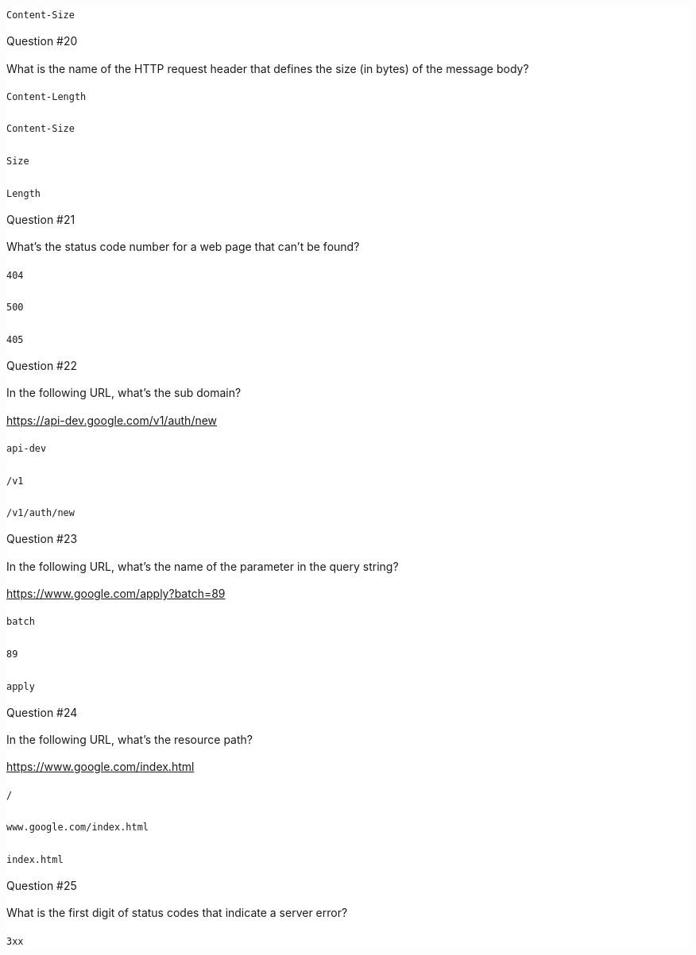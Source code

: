     Content-Size

Question #20

What is the name of the HTTP request header that defines the size (in bytes) of the message body?

    Content-Length

    Content-Size

    Size

    Length

Question #21

What’s the status code number for a web page that can’t be found?

    404

    500

    405

Question #22

In the following URL, what’s the sub domain?

https://api-dev.google.com/v1/auth/new

    api-dev

    /v1

    /v1/auth/new

Question #23

In the following URL, what’s the name of the parameter in the query string?

https://www.google.com/apply?batch=89

    batch

    89

    apply

Question #24

In the following URL, what’s the resource path?

https://www.google.com/index.html

    /

    www.google.com/index.html

    index.html

Question #25

What is the first digit of status codes that indicate a server error?

    3xx
